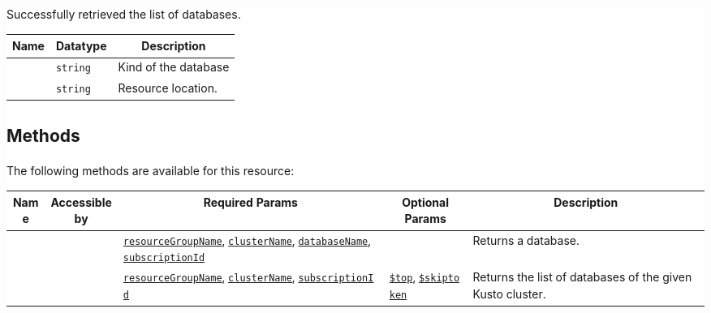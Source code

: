 </tbody>
</table>
</TabItem>
<TabItem value="list_by_cluster">

Successfully retrieved the list of databases.

<table>
<thead>
    <tr>
    <th>Name</th>
    <th>Datatype</th>
    <th>Description</th>
    </tr>
</thead>
<tbody>
<tr>
    <td><CopyableCode code="kind" /></td>
    <td><code>string</code></td>
    <td>Kind of the database</td>
</tr>
<tr>
    <td><CopyableCode code="location" /></td>
    <td><code>string</code></td>
    <td>Resource location.</td>
</tr>
</tbody>
</table>
</TabItem>
</Tabs>

## Methods

The following methods are available for this resource:

<table>
<thead>
    <tr>
    <th>Name</th>
    <th>Accessible by</th>
    <th>Required Params</th>
    <th>Optional Params</th>
    <th>Description</th>
    </tr>
</thead>
<tbody>
<tr>
    <td><a href="#get"><CopyableCode code="get" /></a></td>
    <td><CopyableCode code="select" /></td>
    <td><a href="#parameter-resourceGroupName"><code>resourceGroupName</code></a>, <a href="#parameter-clusterName"><code>clusterName</code></a>, <a href="#parameter-databaseName"><code>databaseName</code></a>, <a href="#parameter-subscriptionId"><code>subscriptionId</code></a></td>
    <td></td>
    <td>Returns a database.</td>
</tr>
<tr>
    <td><a href="#list_by_cluster"><CopyableCode code="list_by_cluster" /></a></td>
    <td><CopyableCode code="select" /></td>
    <td><a href="#parameter-resourceGroupName"><code>resourceGroupName</code></a>, <a href="#parameter-clusterName"><code>clusterName</code></a>, <a href="#parameter-subscriptionId"><code>subscriptionId</code></a></td>
    <td><a href="#parameter-$top"><code>$top</code></a>, <a href="#parameter-$skiptoken"><code>$skiptoken</code></a></td>
    <td>Returns the list of databases of the given Kusto cluster.</td>
</tr>